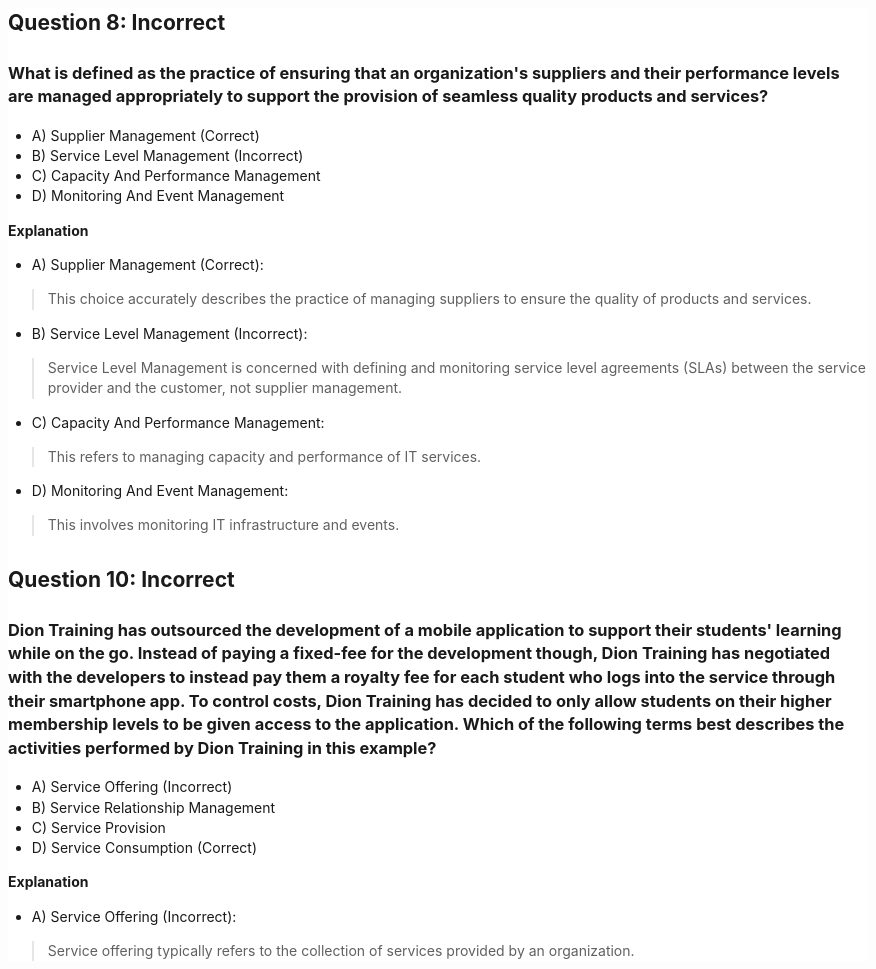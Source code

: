 ## Question 8: Incorrect

### What is defined as the practice of ensuring that an organization's suppliers and their performance levels are managed appropriately to support the provision of seamless quality products and services?

- A) Supplier Management (Correct)
- B) Service Level Management (Incorrect)
- C) Capacity And Performance Management
- D) Monitoring And Event Management

**Explanation**

- A) Supplier Management (Correct):

> This choice accurately describes the practice of managing suppliers to ensure the quality of products and services.

- B) Service Level Management (Incorrect):

> Service Level Management is concerned with defining and monitoring service level agreements (SLAs) between the service provider and the customer, not supplier management.

- C) Capacity And Performance Management:

> This refers to managing capacity and performance of IT services.

- D) Monitoring And Event Management:

> This involves monitoring IT infrastructure and events.

## Question 10: Incorrect

### Dion Training has outsourced the development of a mobile application to support their students' learning while on the go. Instead of paying a fixed-fee for the development though, Dion Training has negotiated with the developers to instead pay them a royalty fee for each student who logs into the service through their smartphone app. To control costs, Dion Training has decided to only allow students on their higher membership levels to be given access to the application. Which of the following terms best describes the activities performed by Dion Training in this example?

- A) Service Offering (Incorrect)
- B) Service Relationship Management
- C) Service Provision
- D) Service Consumption (Correct)

**Explanation**

- A) Service Offering (Incorrect):

> Service offering typically refers to the collection of services provided by an organization.
